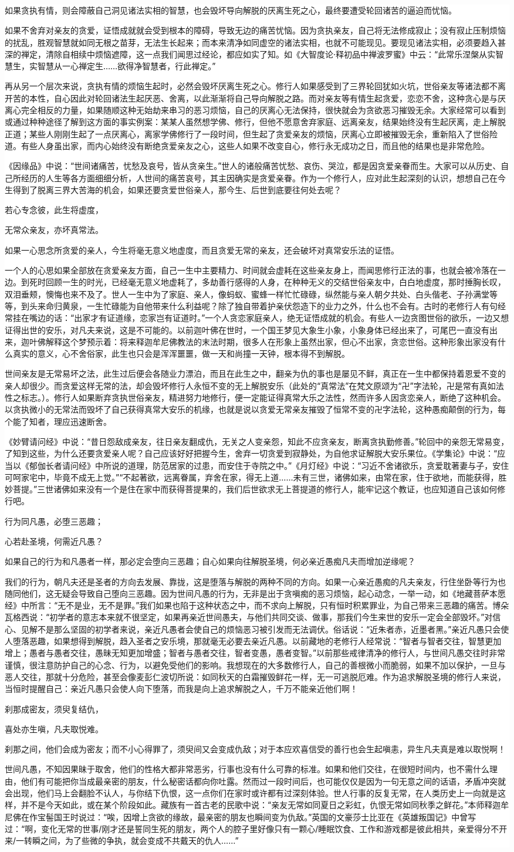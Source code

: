 如果贪执有情，则会障蔽自己洞见诸法实相的智慧，也会毁坏导向解脱的厌离生死之心，最终要遭受轮回诸苦的逼迫而忧恼。

如果不舍弃对亲友的贪爱，证悟成就就会受到根本的障碍，导致无边的痛苦忧恼。因为贪执亲友，自己将无法修成寂止；没有寂止压制烦恼的扰乱，胜观智慧就如同无根之苗芽，无法生长起来；而本来清净如同虚空的诸法实相，也就不可能现见。要现见诸法实相，必须要趋入甚深的禅定，清除自相续中烦恼遮障，这一点我们闻思过经论，都应如实了知。如《大智度论·释初品中禅波罗蜜》中云：“此常乐涅槃从实智慧生，实智慧从一心禅定生……欲得净智慧者，行此禅定。”

再从另一个层次来说，贪执有情的烦恼生起时，必然会毁坏厌离生死之心。修行人如果感受到了三界轮回犹如火坑，世俗亲友等诸法都不离开苦的本性，自心因此对轮回诸法生起厌恶、舍离，以此渐渐将自己导向解脱之路。而对亲友等有情生起贪爱，恋恋不舍，这种贪心是与厌离心完全相反的力量，如果随顺这种无始劫来串习的恶习烦恼，自己的厌离心无法保持，很快就会为贪欲恶习摧毁无余。大家经常可以看到或通过种种途径了解到这方面的事实例案：某某人虽然想学佛、修行，但他不愿意舍弃家庭、远离亲友，结果始终没有生起厌离，走上解脱正道；某些人刚刚生起了一点厌离心，离家学佛修行了一段时间，但生起了贪爱亲友的烦恼，厌离心立即被摧毁无余，重新陷入了世俗险道。有些人身虽出家，而内心始终没有断绝贪爱亲友之心，这些人如果不改变自心，修行永无成功之日，而且他的结果也是非常危险。

《因缘品》中说：“世间诸痛苦，忧愁及哀号，皆从贪亲生。”世人的诸般痛苦忧愁、哀伤、哭泣，都是因贪爱亲眷而生。大家可以从历史、自己所经历的人生等各方面细细分析，人世间的痛苦哀号，其主因确实是贪爱亲眷。作为一个修行人，应对此生起深刻的认识，想想自己在今生得到了脱离三界大苦海的机会，如果还要贪爱世俗亲人，那今生、后世到底要往何处去呢？

若心专念彼，此生将虚度，

无常众亲友，亦坏真常法。

如果一心思念所贪爱的亲人，今生将毫无意义地虚度，而且贪爱无常的亲友，还会破坏对真常安乐法的证悟。

一个人的心思如果全部放在贪爱亲友方面，自己一生中主要精力、时间就会虚耗在这些亲友身上，而闻思修行正法的事，也就会被冷落在一边。到死时回顾一生的时光，已经毫无意义地虚耗了，多劫善行感得的人身，在种种无义的交结世俗亲友中，白白地虚度，那时捶胸长叹，双泪垂颊，懊悔也来不及了。世人一生中为了家庭、亲人，像蚂蚁、蜜蜂一样忙忙碌碌，纵然能与亲人朝夕共处、白头偕老、子孙满堂等等，到头来命归黄泉，一生忙碌能为自他带来什么利益呢？除了独自带着护亲伏怨造下的业力之外，什么也不会有。古时的老修行人有句经常挂在嘴边的话：“出家才有证道缘，恋家岂有证道时。”一个人贪恋家庭亲人，绝无证悟成就的机会。有些人一边贪图世俗的欲乐，一边又想证得出世的安乐，对凡夫来说，这是不可能的。以前迦叶佛在世时，一个国王梦见大象生小象，小象身体已经出来了，可尾巴一直没有出来，迦叶佛解释这个梦预示着：将来释迦牟尼佛教法的末法时期，很多人在形象上虽然出家，但心不出家，贪恋世俗。这种形象出家没有什么真实的意义，心不舍俗家，此生也只会是浑浑噩噩，做一天和尚撞一天钟，根本得不到解脱。

世间亲友是无常易坏之法，此生过后便会各随业力漂泊，而且在此生之中，翻亲为仇的事也是屡见不鲜，真正在一生中都保持着恩爱不变的亲人却很少。而贪爱这样无常的法，却会毁坏修行人永恒不变的无上解脱安乐（此处的“真常法”在梵文原颂为“卍”字法轮，卍是常有真如法性之标志。）。修行人如果断弃贪执世俗亲友，精进努力地修行，便一定能证得真常大乐之法性，然而许多人因贪恋亲人，断绝了这种机会。以贪执微小的无常法而毁坏了自己获得真常大安乐的机缘，也就是说以贪爱无常亲友摧毁了恒常不变的卍字法轮，这种愚痴颠倒的行为，每个能了知者，理应迅速断舍。

《妙臂请问经》中说：“昔日怨敌成亲友，往日亲友翻成仇，无关之人变亲怨，知此不应贪亲友，断离贪执勤修善。”轮回中的亲怨无常易变，了知到这些，为什么还要贪爱亲人呢？自己应该好好把握今生，舍弃一切贪爱到寂静处，为自他求证解脱大安乐果位。《学集论》中说：“应当以《郁伽长者请问经》中所说的道理，防范居家的过患，而安住于寺院之中。”《月灯经》中说：“习近不舍诸欲乐，贪爱耽著妻与子，安住可呵家宅中，毕竟不成无上觉。”“不起著欲，远离眷属，弃舍在家，得无上道……未有三世，诸佛如来，由常在家，住于欲地，而能获得，胜妙菩提。”三世诸佛如来没有一个是住在家中而获得菩提果的，我们后世欲求无上菩提道的修行人，能牢记这个教证，也应知道自己该如何修行吧。

行为同凡愚，必堕三恶趣；

心若赴圣境，何需近凡愚？

如果自己的行为和凡愚者一样，那必定会堕向三恶趣；自心如果向往解脱圣境，何必亲近愚痴凡夫而增加逆缘呢？

我们的行为，朝凡夫还是圣者的方向去发展、靠拢，这是堕落与解脱的两种不同的方向。如果一心亲近愚痴的凡夫亲友，行住坐卧等行为也随同他们，这无疑会导致自己堕向三恶趣。因为世间凡愚的行为，无非是出于贪嗔痴的恶习烦恼，起心动念，一举一动，如《地藏菩萨本愿经》中所言：“无不是业，无不是罪。”我们如果也陷于这种状态之中，而不求向上解脱，只有恒时积累罪业，为自己带来三恶趣的痛苦。博朵瓦格西说：“初学者的意志本来就不很坚定，如果再亲近世间愚夫，与他们共同交谈、做事，那我们今生来世的安乐一定会全部毁坏。”对信心、见解不是那么坚固的初学者来说，亲近凡愚者会使自己的烦恼恶习被引发而无法调伏。俗话说：“近朱者赤，近墨者黑。”亲近凡愚只会使人堕落恶趣，如果想得到解脱，趋入圣者之安乐境，那就毫无必要去亲近凡愚。以前藏地的老修行人经常说：“智者与智者交往，智慧更加增上；愚者与愚者交往，愚昧无知更加增盛；智者与愚者交往，智者变愚，愚者变智。”以前那些戒律清净的修行人，与世间凡愚交往时非常谨慎，很注意防护自己的心念、行为，以避免受他们的影响。我想现在的大多数修行人，自己的善根微小而脆弱，如果不加以保护，一旦与恶人交往，那就十分危险，甚至会像麦彭仁波切所说：如同秋天的白霜摧毁鲜花一样，无一可逃脱厄难。作为追求解脱圣境的修行人来说，当恒时提醒自己：亲近凡愚只会使人向下堕落，而我是向上追求解脱之人，千万不能亲近他们啊！

刹那成密友，须臾复结仇，

喜处亦生嗔，凡夫取悦难。

刹那之间，他们会成为密友；而不小心得罪了，须臾间又会变成仇敌；对于本应欢喜信受的善行也会生起嗔恚，异生凡夫真是难以取悦啊！

世间凡愚，不知因果昧于取舍，他们的性格大都非常恶劣，行事也没有什么可靠的标准。如果和他们交往，在很短时间内，也不需什么理由，他们有可能把你当成最亲密的朋友，什么秘密话都向你吐露。然而过一段时间后，也可能仅仅是因为一句无意之间的话语，矛盾冲突就会出现，他们马上会翻脸不认人，与你结下仇恨，这一点你们在家时或许都有过深刻体验。世人行事的反复无常，在人类历史上一向就是这样，并不是今天如此，或在某个阶段如此。藏族有一首古老的民歌中说：“亲友无常如同夏日之彩虹，仇恨无常如同秋季之鲜花。”本师释迦牟尼佛在作宝髻国王时说过：“唉，因增上贪欲的缘故，最亲密的朋友也瞬间变为仇敌。”英国的文豪莎士比亚在《英雄叛国记》中曾写过：“啊，变化无常的世事/刚才还是誓同生死的朋友，两个人的腔子里好像只有一颗心/睡眠饮食、工作和游戏都是彼此相共，亲爱得分不开来/一转瞬之间，为了些微的争执，就会变成不共戴天的仇人……”
